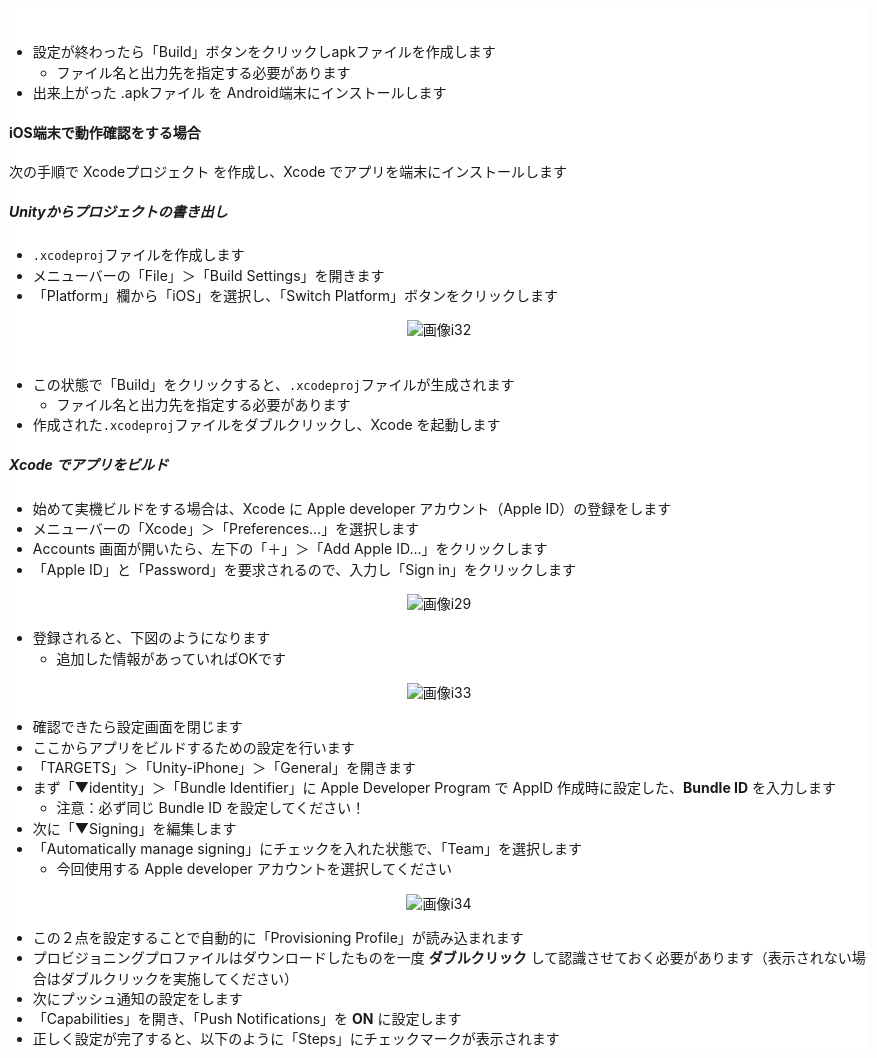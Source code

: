 <br>

* 設定が終わったら「Build」ボタンをクリックしapkファイルを作成します
  * ファイル名と出力先を指定する必要があります
* 出来上がった .apkファイル を Android端末にインストールします

<div style="page-break-before:always"></div>

#### iOS端末で動作確認をする場合
次の手順で Xcodeプロジェクト を作成し、Xcode でアプリを端末にインストールします

##### Unityからプロジェクトの書き出し
* `.xcodeproj`ファイルを作成します
* メニューバーの「File」＞「Build Settings」を開きます
* 「Platform」欄から「iOS」を選択し、「Switch Platform」ボタンをクリックします

<center><img src="readme-img/i032.png" alt="画像i32" width="300px"></center>

<br>

* この状態で「Build」をクリックすると、`.xcodeproj`ファイルが生成されます
  * ファイル名と出力先を指定する必要があります
* 作成された`.xcodeproj`ファイルをダブルクリックし、Xcode を起動します

<div style="page-break-before:always"></div>

##### Xcode でアプリをビルド
* 始めて実機ビルドをする場合は、Xcode に Apple developer アカウント（Apple ID）の登録をします
* メニューバーの「Xcode」＞「Preferences...」を選択します
* Accounts 画面が開いたら、左下の「＋」＞「Add Apple ID...」をクリックします
* 「Apple ID」と「Password」を要求されるので、入力し「Sign in」をクリックします

<center><img src="readme-img/i029.png" alt="画像i29" width="450px"></center>

* 登録されると、下図のようになります
  * 追加した情報があっていればOKです

<center><img src="readme-img/i033.png" alt="画像i33" width="200px"></center>

* 確認できたら設定画面を閉じます
* ここからアプリをビルドするための設定を行います
* 「TARGETS」＞「Unity-iPhone」＞「General」を開きます
* まず「▼identity」＞「Bundle Identifier」に Apple Developer Program で AppID 作成時に設定した、__Bundle ID__ を入力します
  * 注意：必ず同じ Bundle ID を設定してください！
* 次に「▼Signing」を編集します
* 「Automatically manage signing」にチェックを入れた状態で、「Team」を選択します
  * 今回使用する Apple developer アカウントを選択してください

<center><img src="readme-img/i034.png" alt="画像i34" width="400px"></center>

* この２点を設定することで自動的に「Provisioning Profile」が読み込まれます
 * プロビジョニングプロファイルはダウンロードしたものを一度 __ダブルクリック__ して認識させておく必要があります（表示されない場合はダブルクリックを実施してください）
* 次にプッシュ通知の設定をします
* 「Capabilities」を開き、「Push Notifications」を __ON__ に設定します
* 正しく設定が完了すると、以下のように「Steps」にチェックマークが表示されます
